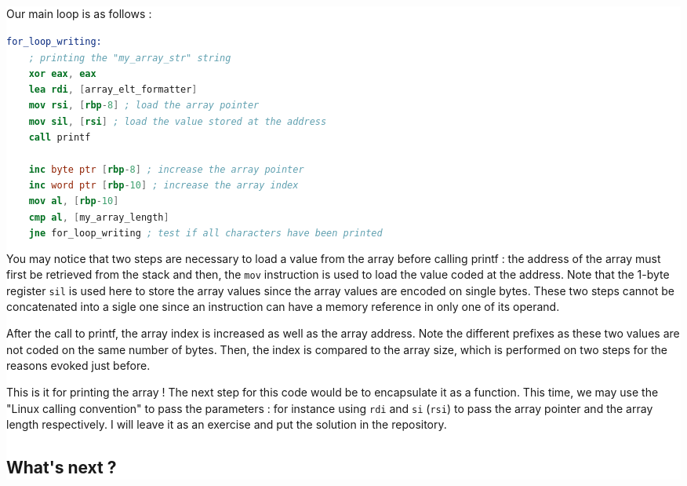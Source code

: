 Our main loop is as follows :

```nasm
for_loop_writing:
    ; printing the "my_array_str" string
    xor eax, eax
    lea rdi, [array_elt_formatter]
    mov rsi, [rbp-8] ; load the array pointer
    mov sil, [rsi] ; load the value stored at the address
    call printf

    inc byte ptr [rbp-8] ; increase the array pointer
    inc word ptr [rbp-10] ; increase the array index
    mov al, [rbp-10]
    cmp al, [my_array_length]
    jne for_loop_writing ; test if all characters have been printed
```

You may notice that two steps are necessary to load a value from the array before calling printf : the address of the array must first be retrieved from the stack and then, the `mov` instruction is used to load the value coded at the address.
Note that the 1-byte register `sil` is used here to store the array values since the array values are encoded on single bytes.
These two steps cannot be concatenated into a sigle one since an instruction can have a memory reference in only one of its operand.

After the call to printf, the array index is increased as well as the array address.
Note the different prefixes as these two values are not coded on the same number of bytes.
Then, the index is compared to the array size, which is performed on two steps for the reasons evoked just before.

This is it for printing the array !
The next step for this code would be to encapsulate it as a function.
This time, we may use the "Linux calling convention" to pass the parameters : for instance using `rdi` and `si` (`rsi`) to pass the array pointer and the array length respectively.
I will leave it as an exercise and put the solution in the repository.

## What's next ?


